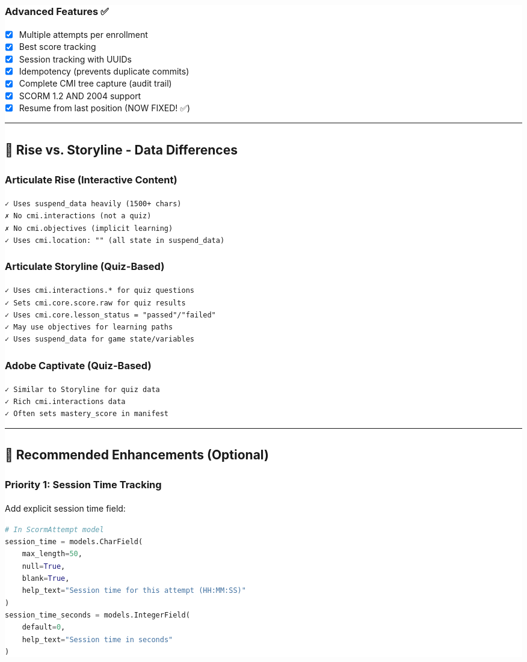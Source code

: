 ### **Advanced Features** ✅
- [x] Multiple attempts per enrollment
- [x] Best score tracking
- [x] Session tracking with UUIDs
- [x] Idempotency (prevents duplicate commits)
- [x] Complete CMI tree capture (audit trail)
- [x] SCORM 1.2 AND 2004 support
- [x] Resume from last position (NOW FIXED! ✅)

---

## 🎯 Rise vs. Storyline - Data Differences

### **Articulate Rise** (Interactive Content)
```
✓ Uses suspend_data heavily (1500+ chars)
✗ No cmi.interactions (not a quiz)
✗ No cmi.objectives (implicit learning)
✓ Uses cmi.location: "" (all state in suspend_data)
```

### **Articulate Storyline** (Quiz-Based)
```
✓ Uses cmi.interactions.* for quiz questions
✓ Sets cmi.core.score.raw for quiz results
✓ Uses cmi.core.lesson_status = "passed"/"failed"
✓ May use objectives for learning paths
✓ Uses suspend_data for game state/variables
```

### **Adobe Captivate** (Quiz-Based)
```
✓ Similar to Storyline for quiz data
✓ Rich cmi.interactions data
✓ Often sets mastery_score in manifest
```

---

## 🔧 Recommended Enhancements (Optional)

### **Priority 1: Session Time Tracking**
Add explicit session time field:

```python
# In ScormAttempt model
session_time = models.CharField(
    max_length=50,
    null=True,
    blank=True,
    help_text="Session time for this attempt (HH:MM:SS)"
)
session_time_seconds = models.IntegerField(
    default=0,
    help_text="Session time in seconds"
)
```
